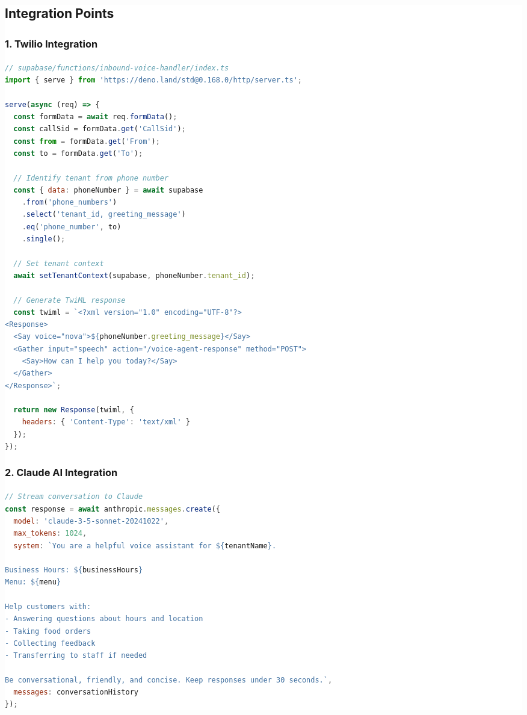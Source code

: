 ## Integration Points

### 1. Twilio Integration
```javascript
// supabase/functions/inbound-voice-handler/index.ts
import { serve } from 'https://deno.land/std@0.168.0/http/server.ts';

serve(async (req) => {
  const formData = await req.formData();
  const callSid = formData.get('CallSid');
  const from = formData.get('From');
  const to = formData.get('To');

  // Identify tenant from phone number
  const { data: phoneNumber } = await supabase
    .from('phone_numbers')
    .select('tenant_id, greeting_message')
    .eq('phone_number', to)
    .single();

  // Set tenant context
  await setTenantContext(supabase, phoneNumber.tenant_id);

  // Generate TwiML response
  const twiml = `<?xml version="1.0" encoding="UTF-8"?>
<Response>
  <Say voice="nova">${phoneNumber.greeting_message}</Say>
  <Gather input="speech" action="/voice-agent-response" method="POST">
    <Say>How can I help you today?</Say>
  </Gather>
</Response>`;

  return new Response(twiml, {
    headers: { 'Content-Type': 'text/xml' }
  });
});
```

### 2. Claude AI Integration
```javascript
// Stream conversation to Claude
const response = await anthropic.messages.create({
  model: 'claude-3-5-sonnet-20241022',
  max_tokens: 1024,
  system: `You are a helpful voice assistant for ${tenantName}.

Business Hours: ${businessHours}
Menu: ${menu}

Help customers with:
- Answering questions about hours and location
- Taking food orders
- Collecting feedback
- Transferring to staff if needed

Be conversational, friendly, and concise. Keep responses under 30 seconds.`,
  messages: conversationHistory
});
```
